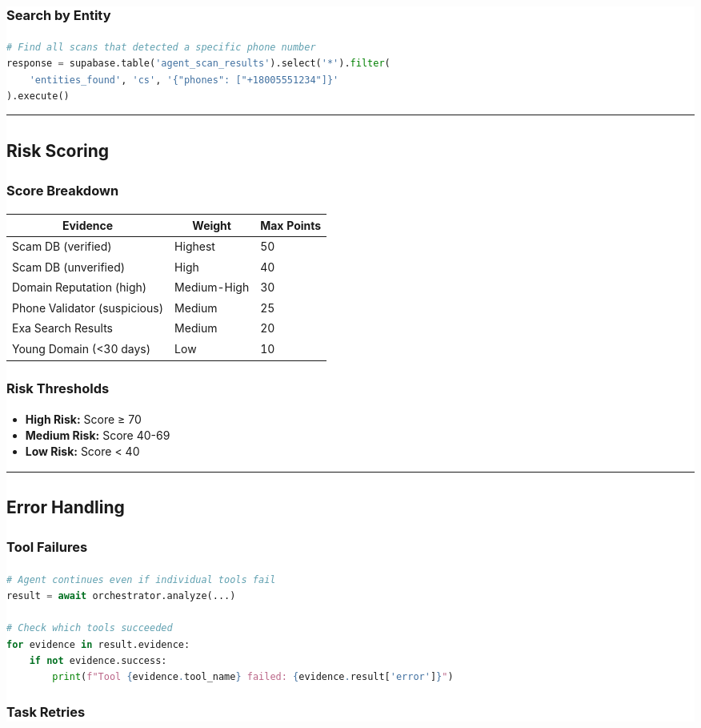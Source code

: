 ### Search by Entity

```python
# Find all scans that detected a specific phone number
response = supabase.table('agent_scan_results').select('*').filter(
    'entities_found', 'cs', '{"phones": ["+18005551234"]}'
).execute()
```

---

## Risk Scoring

### Score Breakdown

| Evidence | Weight | Max Points |
|----------|--------|------------|
| Scam DB (verified) | Highest | 50 |
| Scam DB (unverified) | High | 40 |
| Domain Reputation (high) | Medium-High | 30 |
| Phone Validator (suspicious) | Medium | 25 |
| Exa Search Results | Medium | 20 |
| Young Domain (<30 days) | Low | 10 |

### Risk Thresholds

- **High Risk:** Score ≥ 70
- **Medium Risk:** Score 40-69
- **Low Risk:** Score < 40

---

## Error Handling

### Tool Failures

```python
# Agent continues even if individual tools fail
result = await orchestrator.analyze(...)

# Check which tools succeeded
for evidence in result.evidence:
    if not evidence.success:
        print(f"Tool {evidence.tool_name} failed: {evidence.result['error']}")
```

### Task Retries
